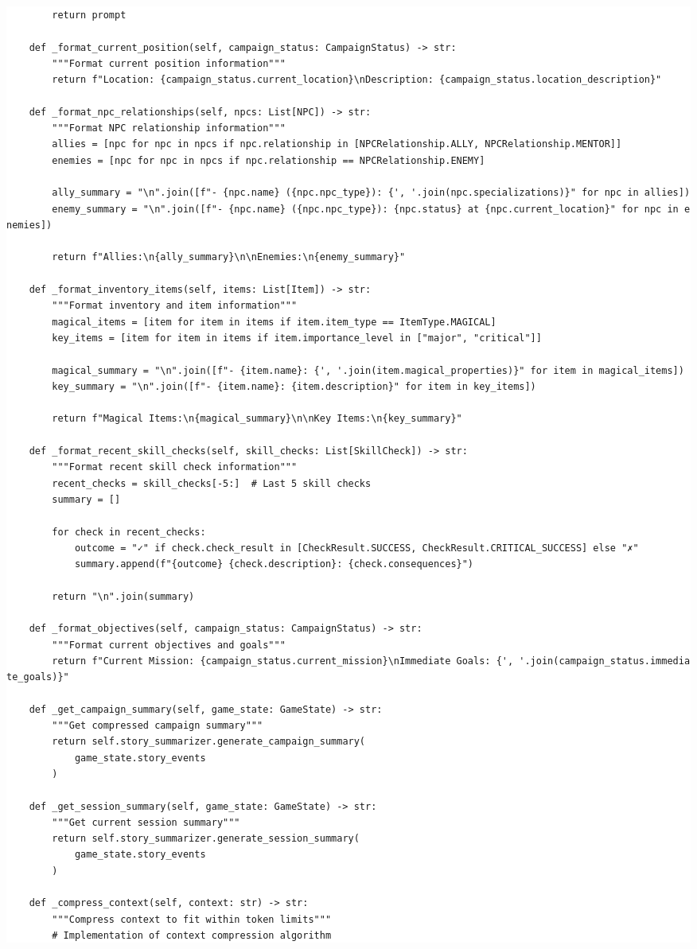```
        return prompt
    
    def _format_current_position(self, campaign_status: CampaignStatus) -> str:
        """Format current position information"""
        return f"Location: {campaign_status.current_location}\nDescription: {campaign_status.location_description}"
    
    def _format_npc_relationships(self, npcs: List[NPC]) -> str:
        """Format NPC relationship information"""
        allies = [npc for npc in npcs if npc.relationship in [NPCRelationship.ALLY, NPCRelationship.MENTOR]]
        enemies = [npc for npc in npcs if npc.relationship == NPCRelationship.ENEMY]
        
        ally_summary = "\n".join([f"- {npc.name} ({npc.npc_type}): {', '.join(npc.specializations)}" for npc in allies])
        enemy_summary = "\n".join([f"- {npc.name} ({npc.npc_type}): {npc.status} at {npc.current_location}" for npc in enemies])
        
        return f"Allies:\n{ally_summary}\n\nEnemies:\n{enemy_summary}"
    
    def _format_inventory_items(self, items: List[Item]) -> str:
        """Format inventory and item information"""
        magical_items = [item for item in items if item.item_type == ItemType.MAGICAL]
        key_items = [item for item in items if item.importance_level in ["major", "critical"]]
        
        magical_summary = "\n".join([f"- {item.name}: {', '.join(item.magical_properties)}" for item in magical_items])
        key_summary = "\n".join([f"- {item.name}: {item.description}" for item in key_items])
        
        return f"Magical Items:\n{magical_summary}\n\nKey Items:\n{key_summary}"
    
    def _format_recent_skill_checks(self, skill_checks: List[SkillCheck]) -> str:
        """Format recent skill check information"""
        recent_checks = skill_checks[-5:]  # Last 5 skill checks
        summary = []
        
        for check in recent_checks:
            outcome = "✓" if check.check_result in [CheckResult.SUCCESS, CheckResult.CRITICAL_SUCCESS] else "✗"
            summary.append(f"{outcome} {check.description}: {check.consequences}")
        
        return "\n".join(summary)
    
    def _format_objectives(self, campaign_status: CampaignStatus) -> str:
        """Format current objectives and goals"""
        return f"Current Mission: {campaign_status.current_mission}\nImmediate Goals: {', '.join(campaign_status.immediate_goals)}"
    
    def _get_campaign_summary(self, game_state: GameState) -> str:
        """Get compressed campaign summary"""
        return self.story_summarizer.generate_campaign_summary(
            game_state.story_events
        )
    
    def _get_session_summary(self, game_state: GameState) -> str:
        """Get current session summary"""
        return self.story_summarizer.generate_session_summary(
            game_state.story_events
        )
    
    def _compress_context(self, context: str) -> str:
        """Compress context to fit within token limits"""
        # Implementation of context compression algorithm
```